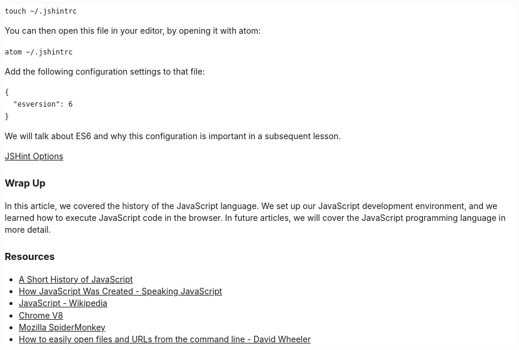 ```no-highlight
touch ~/.jshintrc
```

You can then open this file in your editor, by opening it with atom:

```no-highlight
atom ~/.jshintrc
```

Add the following configuration settings to that file:

```no-highlight
{
  "esversion": 6
}
```

We will talk about ES6 and why this configuration is important in a subsequent lesson.

[JSHint Options](http://jshint.com/docs/options/)

### Wrap Up

In this article, we covered the history of the JavaScript language. We set up
our JavaScript development environment, and we learned how to execute
JavaScript code in the browser. In future articles, we will cover the
JavaScript programming language in more detail.


### Resources

* [A Short History of JavaScript](https://www.w3.org/community/webed/wiki/A_Short_History_of_JavaScript)
* [How JavaScript Was Created - Speaking JavaScript](http://speakingjs.com/es5/ch04.html)
* [JavaScript - Wikipedia](https://en.wikipedia.org/wiki/JavaScript)
* [Chrome V8][V8_Wikipedia]
* [Mozilla SpiderMonkey](https://en.wikipedia.org/wiki/SpiderMonkey)
* [How to easily open files and URLs from the command line - David Wheeler](http://www.dwheeler.com/essays/open-files-urls.html)

[V8_Wikipedia]:https://en.wikipedia.org/wiki/V8_(JavaScript_engine)
